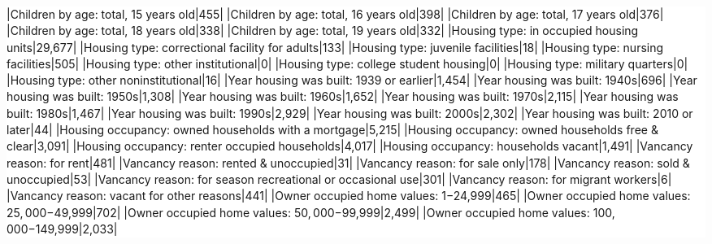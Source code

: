 |Children by age: total, 15 years old|455|
|Children by age: total, 16 years old|398|
|Children by age: total, 17 years old|376|
|Children by age: total, 18 years old|338|
|Children by age: total, 19 years old|332|
|Housing type: in occupied housing units|29,677|
|Housing type: correctional facility for adults|133|
|Housing type: juvenile facilities|18|
|Housing type: nursing facilities|505|
|Housing type: other institutional|0|
|Housing type: college student housing|0|
|Housing type: military quarters|0|
|Housing type: other noninstitutional|16|
|Year housing was built: 1939 or earlier|1,454|
|Year housing was built: 1940s|696|
|Year housing was built: 1950s|1,308|
|Year housing was built: 1960s|1,652|
|Year housing was built: 1970s|2,115|
|Year housing was built: 1980s|1,467|
|Year housing was built: 1990s|2,929|
|Year housing was built: 2000s|2,302|
|Year housing was built: 2010 or later|44|
|Housing occupancy: owned households with a mortgage|5,215|
|Housing occupancy: owned households free & clear|3,091|
|Housing occupancy: renter occupied households|4,017|
|Housing occupancy: households vacant|1,491|
|Vancancy reason: for rent|481|
|Vancancy reason: rented & unoccupied|31|
|Vancancy reason: for sale only|178|
|Vancancy reason: sold & unoccupied|53|
|Vancancy reason: for season recreational or occasional use|301|
|Vancancy reason: for migrant workers|6|
|Vancancy reason: vacant for other reasons|441|
|Owner occupied home values: $1-$24,999|465|
|Owner occupied home values: $25,000-$49,999|702|
|Owner occupied home values: $50,000-$99,999|2,499|
|Owner occupied home values: $100,000-$149,999|2,033|